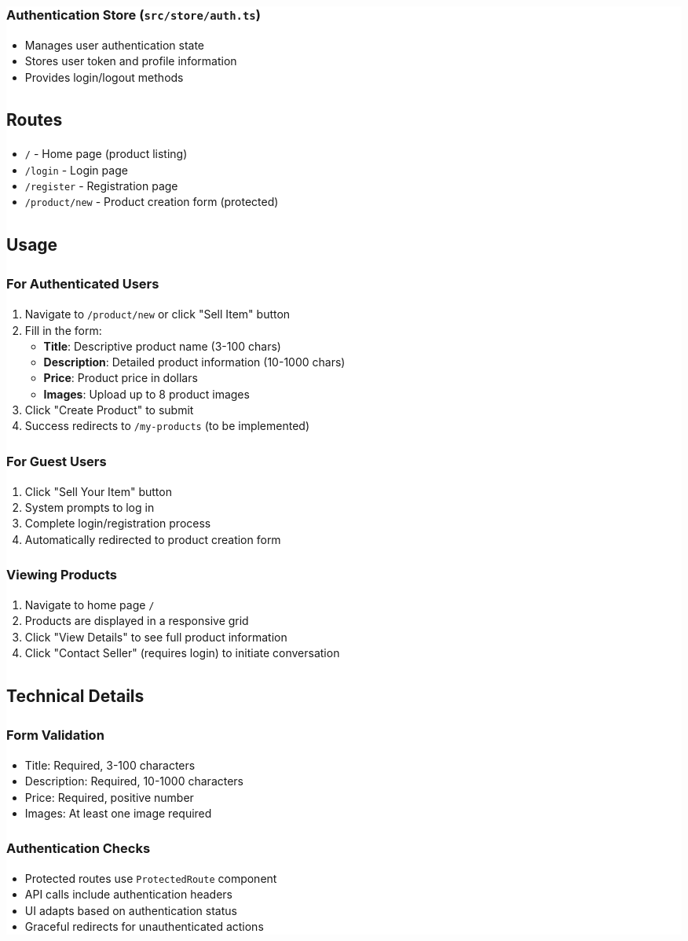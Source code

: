 ### Authentication Store (`src/store/auth.ts`)
- Manages user authentication state
- Stores user token and profile information
- Provides login/logout methods

## Routes
- `/` - Home page (product listing)
- `/login` - Login page
- `/register` - Registration page
- `/product/new` - Product creation form (protected)

## Usage

### For Authenticated Users
1. Navigate to `/product/new` or click "Sell Item" button
2. Fill in the form:
   - **Title**: Descriptive product name (3-100 chars)
   - **Description**: Detailed product information (10-1000 chars)
   - **Price**: Product price in dollars
   - **Images**: Upload up to 8 product images
3. Click "Create Product" to submit
4. Success redirects to `/my-products` (to be implemented)

### For Guest Users
1. Click "Sell Your Item" button
2. System prompts to log in
3. Complete login/registration process
4. Automatically redirected to product creation form

### Viewing Products
1. Navigate to home page `/`
2. Products are displayed in a responsive grid
3. Click "View Details" to see full product information
4. Click "Contact Seller" (requires login) to initiate conversation

## Technical Details

### Form Validation
- Title: Required, 3-100 characters
- Description: Required, 10-1000 characters
- Price: Required, positive number
- Images: At least one image required

### Authentication Checks
- Protected routes use `ProtectedRoute` component
- API calls include authentication headers
- UI adapts based on authentication status
- Graceful redirects for unauthenticated actions

